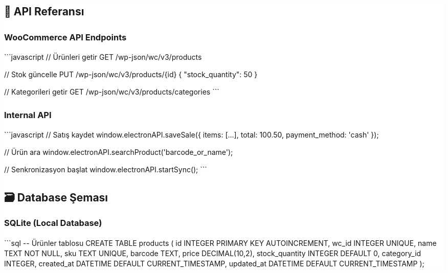 ## 📡 API Referansı

### WooCommerce API Endpoints

\`\`\`javascript
// Ürünleri getir
GET /wp-json/wc/v3/products

// Stok güncelle
PUT /wp-json/wc/v3/products/{id}
{
  "stock_quantity": 50
}

// Kategorileri getir
GET /wp-json/wc/v3/products/categories
\`\`\`

### Internal API

\`\`\`javascript
// Satış kaydet
window.electronAPI.saveSale({
  items: [...],
  total: 100.50,
  payment_method: 'cash'
});

// Ürün ara
window.electronAPI.searchProduct('barcode_or_name');

// Senkronizasyon başlat
window.electronAPI.startSync();
\`\`\`

## 🗃️ Database Şeması

### SQLite (Local Database)

\`\`\`sql
-- Ürünler tablosu
CREATE TABLE products (
    id INTEGER PRIMARY KEY AUTOINCREMENT,
    wc_id INTEGER UNIQUE,
    name TEXT NOT NULL,
    sku TEXT UNIQUE,
    barcode TEXT,
    price DECIMAL(10,2),
    stock_quantity INTEGER DEFAULT 0,
    category_id INTEGER,
    created_at DATETIME DEFAULT CURRENT_TIMESTAMP,
    updated_at DATETIME DEFAULT CURRENT_TIMESTAMP
);

